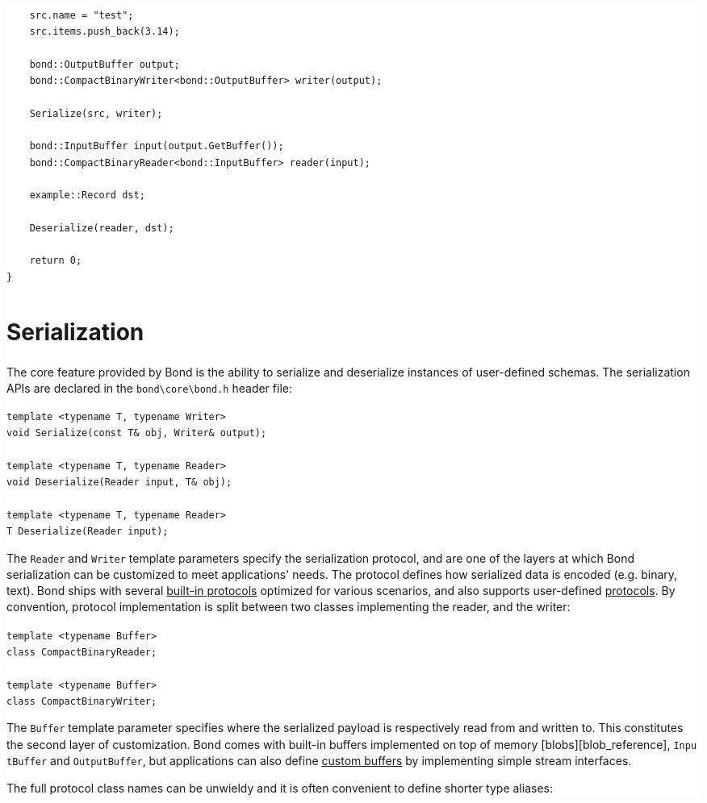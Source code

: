         src.name = "test";
        src.items.push_back(3.14);

        bond::OutputBuffer output;
        bond::CompactBinaryWriter<bond::OutputBuffer> writer(output);

        Serialize(src, writer);

        bond::InputBuffer input(output.GetBuffer());
        bond::CompactBinaryReader<bond::InputBuffer> reader(input);

        example::Record dst;

        Deserialize(reader, dst);

        return 0;
    }

Serialization
=============

The core feature provided by Bond is the ability to serialize and deserialize 
instances of user-defined schemas. The serialization APIs are declared in the 
`bond\core\bond.h` header file:

    template <typename T, typename Writer>
    void Serialize(const T& obj, Writer& output);

    template <typename T, typename Reader>
    void Deserialize(Reader input, T& obj);

    template <typename T, typename Reader>
    T Deserialize(Reader input);

The `Reader` and `Writer` template parameters specify the serialization 
protocol, and are one of the layers at which Bond serialization can be 
customized to meet applications' needs. The protocol defines how serialized 
data is encoded (e.g. binary, text). Bond ships with several [built-in 
protocols](#protocols) optimized for various scenarios, and also supports 
user-defined [protocols](#custom-protocols). By convention, protocol 
implementation is split between two classes implementing the reader, and the 
writer:

    template <typename Buffer>
    class CompactBinaryReader;

    template <typename Buffer>
    class CompactBinaryWriter;

The `Buffer` template parameter specifies where the serialized payload is 
respectively read from and written to. This constitutes the second layer of 
customization. Bond comes with built-in buffers implemented on top of memory 
[blobs][blob_reference], `InputBuffer` and `OutputBuffer`, but applications can 
also define [custom buffers](#custom-buffers) by implementing simple stream 
interfaces.

The full protocol class names can be unwieldy and it is often convenient to 
define shorter type aliases:


[^1]: In Bond there is no concept of default for structs and thus default of
[^2]: Some protocols might not support omitting optional fields (e.g. Simple
[^slicing]: An object of a derived type will be sliced to the type `T`.
[^bonded_cost]: Cost of deserializing `bonded<T>` is protocol dependent. Most 
[^same_protocol_opt]: As an optimization, if the data is already encoded in the 
[^apply_overloads]: Reviewing `apply.h` will reveal that in fact there are a 
[^enumerator]: The default implementation assumes broadly used STL conventions 
[^concept]: Note that input/output streams are not _interface classes_ which 
[^one_definition]: Since breaking the C++ One Definition rule may lead to very 
[API_reference]: ../reference/cpp/index.html
[compiler]: compiler.html
[bond_py]: bond_py.html
[bond_cs]: bond_cs.html
[bond_comm]: bond_comm.html
[transforms_h]: ../reference/cpp/transforms_8h_source.html
[maybe_reference]: ../reference/cpp/classbond_1_1maybe.html
[bonded_reference]: ../reference/cpp/classbond_1_1bonded.html
[blob_reference]: ../reference/cpp/classbond_1_1blob.html